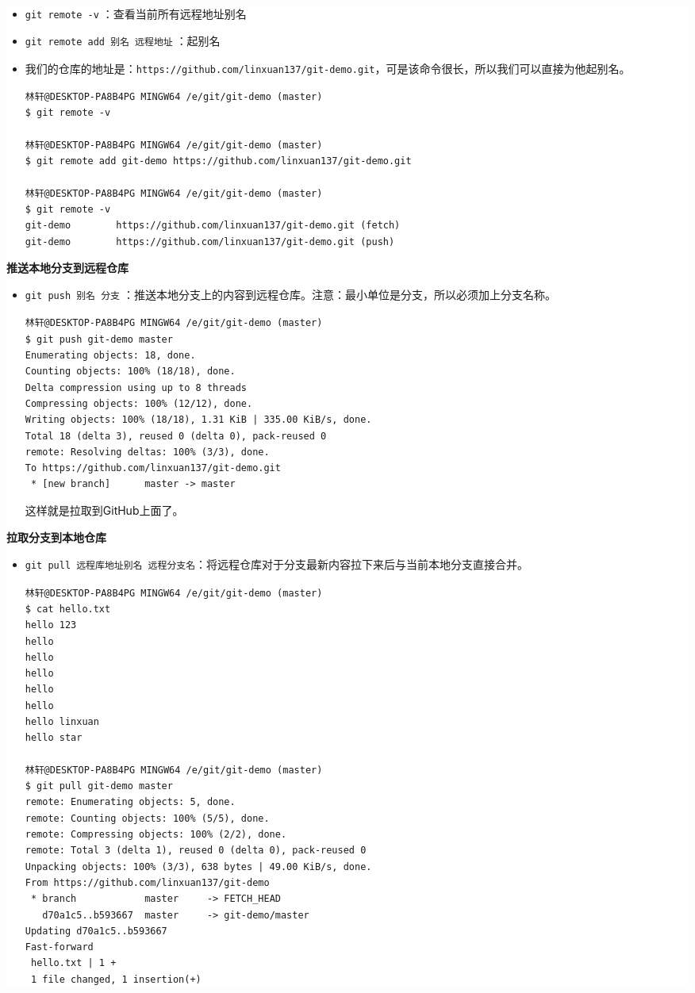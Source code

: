 - `git remote -v` ：查看当前所有远程地址别名 

- `git remote add 别名 远程地址` ：起别名 

- 我们的仓库的地址是：`https://github.com/linxuan137/git-demo.git`，可是该命令很长，所以我们可以直接为他起别名。

  ```apl
  林轩@DESKTOP-PA8B4PG MINGW64 /e/git/git-demo (master)
  $ git remote -v
  
  林轩@DESKTOP-PA8B4PG MINGW64 /e/git/git-demo (master)
  $ git remote add git-demo https://github.com/linxuan137/git-demo.git 
  
  林轩@DESKTOP-PA8B4PG MINGW64 /e/git/git-demo (master)
  $ git remote -v
  git-demo        https://github.com/linxuan137/git-demo.git (fetch)
  git-demo        https://github.com/linxuan137/git-demo.git (push)
  ```

**推送本地分支到远程仓库** 

* `git push 别名 分支` ：推送本地分支上的内容到远程仓库。注意：最小单位是分支，所以必须加上分支名称。

  ```apl
  林轩@DESKTOP-PA8B4PG MINGW64 /e/git/git-demo (master)
  $ git push git-demo master
  Enumerating objects: 18, done.
  Counting objects: 100% (18/18), done.
  Delta compression using up to 8 threads
  Compressing objects: 100% (12/12), done.
  Writing objects: 100% (18/18), 1.31 KiB | 335.00 KiB/s, done.
  Total 18 (delta 3), reused 0 (delta 0), pack-reused 0
  remote: Resolving deltas: 100% (3/3), done.
  To https://github.com/linxuan137/git-demo.git
   * [new branch]      master -> master
  ```

  这样就是拉取到GitHub上面了。

**拉取分支到本地仓库**

* `git pull 远程库地址别名 远程分支名`：将远程仓库对于分支最新内容拉下来后与当前本地分支直接合并。

  ```apl
  林轩@DESKTOP-PA8B4PG MINGW64 /e/git/git-demo (master)
  $ cat hello.txt
  hello 123
  hello
  hello
  hello
  hello
  hello
  hello linxuan
  hello star
  
  林轩@DESKTOP-PA8B4PG MINGW64 /e/git/git-demo (master)
  $ git pull git-demo master
  remote: Enumerating objects: 5, done.
  remote: Counting objects: 100% (5/5), done.
  remote: Compressing objects: 100% (2/2), done.
  remote: Total 3 (delta 1), reused 0 (delta 0), pack-reused 0
  Unpacking objects: 100% (3/3), 638 bytes | 49.00 KiB/s, done.
  From https://github.com/linxuan137/git-demo
   * branch            master     -> FETCH_HEAD
     d70a1c5..b593667  master     -> git-demo/master
  Updating d70a1c5..b593667
  Fast-forward
   hello.txt | 1 +
   1 file changed, 1 insertion(+)
  ```